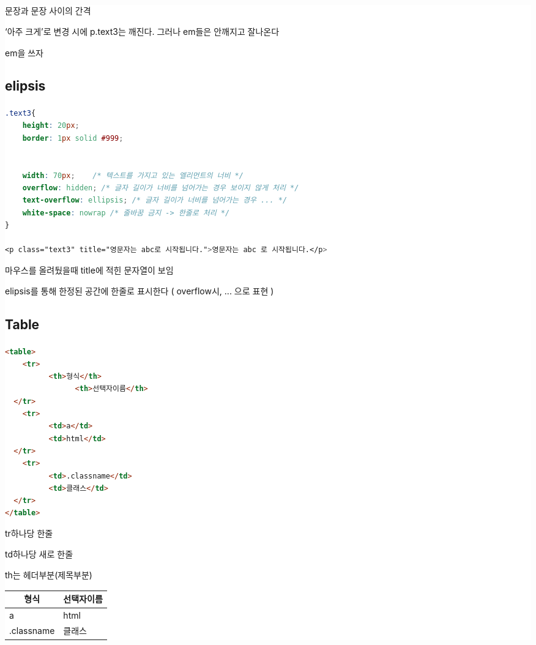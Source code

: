 문장과 문장 사이의 간격

‘아주 크게’로 변경 시에 p.text3는 깨진다. 그러나 em들은 안깨지고 잘나온다

em을 쓰자

## elipsis

```css
.text3{
	height: 20px;
	border: 1px solid #999;
	
	
	width: 70px;	/* 텍스트를 가지고 있는 엘리먼트의 너비 */ 
	overflow: hidden; /* 글자 길이가 너비를 넘어가는 경우 보이지 않게 처리 */ 
	text-overflow: ellipsis; /* 글자 길이가 너비를 넘어가는 경우 ... */
	white-space: nowrap /* 줄바꿈 금지 -> 한줄로 처리 */
}

<p class="text3" title="영문자는 abc로 시작됩니다.">영문자는 abc 로 시작됩니다.</p>
```

마우스를 올려뒀을때 title에 적힌 문자열이 보임

elipsis를 통해 한정된 공간에 한줄로 표시한다 ( overflow시, ... 으로 표현 )

## Table

```html
<table>
	<tr>
	      <th>형식</th>
				<th>선택자이름</th>
  </tr>
	<tr>
	      <td>a</td>
	      <td>html</td>
  </tr>
	<tr>
	      <td>.classname</td>
	      <td>클래스</td>
  </tr>
</table>
```

tr하나당 한줄

td하나당 새로 한줄

th는 헤더부분(제목부분)

| 형식 | 선택자이름 |
| --- | --- |
| a | html |
| .classname | 클래스 |
